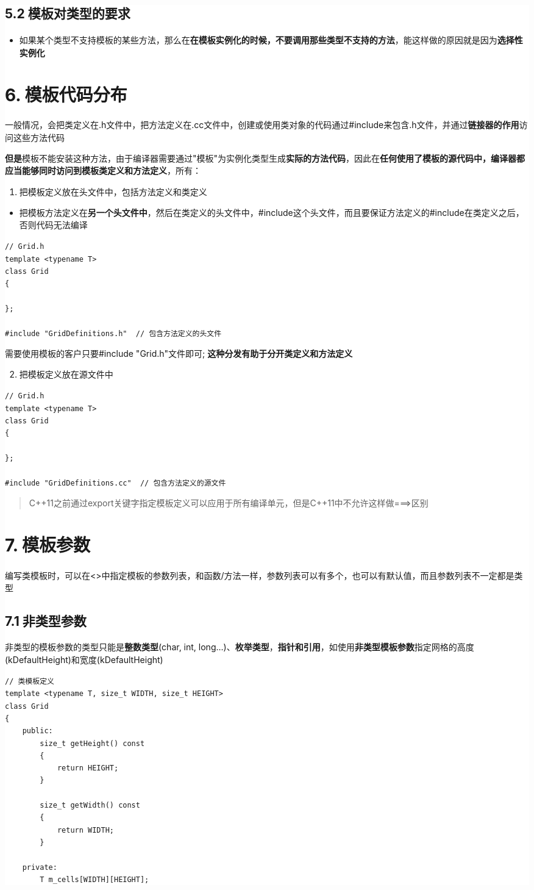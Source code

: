 ## 5.2 模板对类型的要求
- 如果某个类型不支持模板的某些方法，那么在**在模板实例化的时候，不要调用那些类型不支持的方法**，能这样做的原因就是因为**选择性实例化**


# 6. 模板代码分布
一般情况，会把类定义在.h文件中，把方法定义在.cc文件中，创建或使用类对象的代码通过#include来包含.h文件，并通过**链接器的作用**访问这些方法代码      

**但是**模板不能安装这种方法，由于编译器需要通过"模板"为实例化类型生成**实际的方法代码**，因此在**任何使用了模板的源代码中，编译器都应当能够同时访问到模板类定义和方法定义**，所有：   

1. 把模板定义放在头文件中，包括方法定义和类定义
- 把模板方法定义在**另一个头文件中**，然后在类定义的头文件中，#include这个头文件，而且要保证方法定义的#include在类定义之后，否则代码无法编译
```
// Grid.h
template <typename T>
class Grid
{

};

#include "GridDefinitions.h"  // 包含方法定义的头文件
```
需要使用模板的客户只要#include "Grid.h"文件即可; **这种分发有助于分开类定义和方法定义**

2. 把模板定义放在源文件中
```
// Grid.h
template <typename T>
class Grid
{

};

#include "GridDefinitions.cc"  // 包含方法定义的源文件

```

> C++11之前通过export关键字指定模板定义可以应用于所有编译单元，但是C++11中不允许这样做===>区别            


# 7. 模板参数
编写类模板时，可以在<>中指定模板的参数列表，和函数/方法一样，参数列表可以有多个，也可以有默认值，而且参数列表不一定都是类型       

## 7.1 非类型参数
非类型的模板参数的类型只能是**整数类型**(char, int, long...)、**枚举类型**，**指针和引用**，如使用**非类型模板参数**指定网格的高度(kDefaultHeight)和宽度(kDefaultHeight)
```
// 类模板定义
template <typename T, size_t WIDTH, size_t HEIGHT>
class Grid
{
    public:
        size_t getHeight() const 
        {
            return HEIGHT;
        }

        size_t getWidth() const
        {
            return WIDTH;
        }

    private:
        T m_cells[WIDTH][HEIGHT];
```